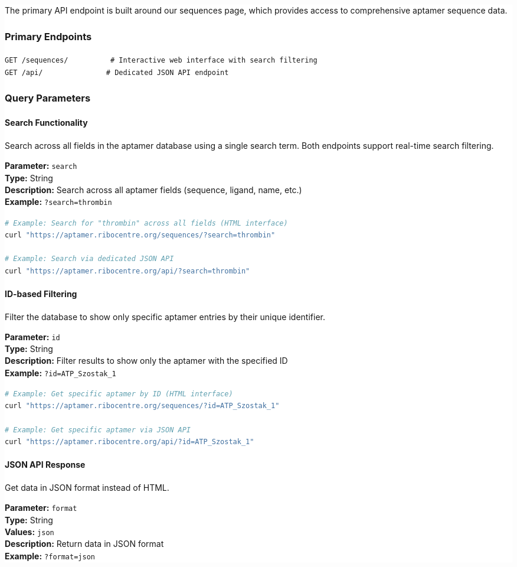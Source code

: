 The primary API endpoint is built around our sequences page, which provides access to comprehensive aptamer sequence data.

### Primary Endpoints

```
GET /sequences/          # Interactive web interface with search filtering
GET /api/               # Dedicated JSON API endpoint
```

### Query Parameters

#### Search Functionality

Search across all fields in the aptamer database using a single search term. Both endpoints support real-time search filtering.

**Parameter:** `search`  
**Type:** String  
**Description:** Search across all aptamer fields (sequence, ligand, name, etc.)  
**Example:** `?search=thrombin`

```bash
# Example: Search for "thrombin" across all fields (HTML interface)
curl "https://aptamer.ribocentre.org/sequences/?search=thrombin"

# Example: Search via dedicated JSON API
curl "https://aptamer.ribocentre.org/api/?search=thrombin"
```

#### ID-based Filtering

Filter the database to show only specific aptamer entries by their unique identifier.

**Parameter:** `id`  
**Type:** String  
**Description:** Filter results to show only the aptamer with the specified ID  
**Example:** `?id=ATP_Szostak_1`

```bash
# Example: Get specific aptamer by ID (HTML interface)
curl "https://aptamer.ribocentre.org/sequences/?id=ATP_Szostak_1"

# Example: Get specific aptamer via JSON API
curl "https://aptamer.ribocentre.org/api/?id=ATP_Szostak_1"
```

#### JSON API Response

Get data in JSON format instead of HTML.

**Parameter:** `format`  
**Type:** String  
**Values:** `json`  
**Description:** Return data in JSON format  
**Example:** `?format=json`
